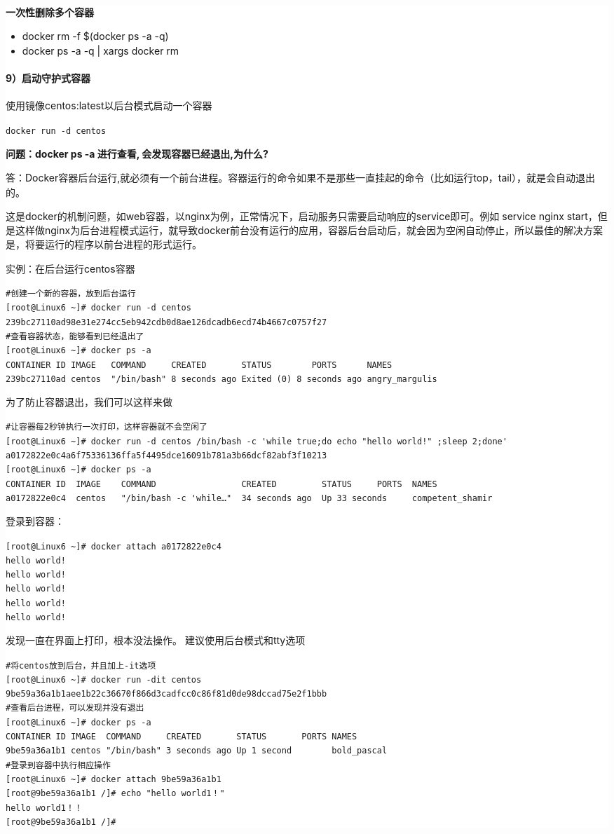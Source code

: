 **一次性删除多个容器**

- docker rm -f $(docker ps -a -q)
- docker ps -a -q | xargs docker rm

#### 9）启动守护式容器

使用镜像centos:latest以后台模式启动一个容器

```
docker run -d centos
```

**问题：docker ps -a 进行查看, 会发现容器已经退出,为什么?**

答：Docker容器后台运行,就必须有一个前台进程。容器运行的命令如果不是那些一直挂起的命令（比如运行top，tail），就是会自动退出的。

这是docker的机制问题，如web容器，以nginx为例，正常情况下，启动服务只需要启动响应的service即可。例如
service nginx start，但是这样做nginx为后台进程模式运行，就导致docker前台没有运行的应用，容器后台启动后，就会因为空闲自动停止，所以最佳的解决方案是，将要运行的程序以前台进程的形式运行。

实例：在后台运行centos容器

```shell
#创建一个新的容器，放到后台运行
[root@Linux6 ~]# docker run -d centos
239bc27110ad98e31e274cc5eb942cdb0d8ae126dcadb6ecd74b4667c0757f27
#查看容器状态，能够看到已经退出了
[root@Linux6 ~]# docker ps -a
CONTAINER ID IMAGE   COMMAND     CREATED       STATUS        PORTS      NAMES
239bc27110ad centos  "/bin/bash" 8 seconds ago Exited (0) 8 seconds ago angry_margulis
```

为了防止容器退出，我们可以这样来做

```shell
#让容器每2秒钟执行一次打印，这样容器就不会空闲了
[root@Linux6 ~]# docker run -d centos /bin/bash -c 'while true;do echo "hello world!" ;sleep 2;done'
a0172822e0c4a6f75336136ffa5f4495dce16091b781a3b66dcf82abf3f10213
[root@Linux6 ~]# docker ps -a
CONTAINER ID  IMAGE    COMMAND                 CREATED         STATUS     PORTS  NAMES
a0172822e0c4  centos   "/bin/bash -c 'while…"  34 seconds ago  Up 33 seconds     competent_shamir
```

登录到容器：

```shell
[root@Linux6 ~]# docker attach a0172822e0c4
hello world!
hello world!
hello world!
hello world!
hello world!
```

发现一直在界面上打印，根本没法操作。 建议使用后台模式和tty选项

```shell
#将centos放到后台，并且加上-it选项
[root@Linux6 ~]# docker run -dit centos
9be59a36a1b1aee1b22c36670f866d3cadfcc0c86f81d0de98dccad75e2f1bbb
#查看后台进程，可以发现并没有退出
[root@Linux6 ~]# docker ps -a          
CONTAINER ID IMAGE  COMMAND     CREATED       STATUS       PORTS NAMES
9be59a36a1b1 centos "/bin/bash" 3 seconds ago Up 1 second        bold_pascal
#登录到容器中执行相应操作
[root@Linux6 ~]# docker attach 9be59a36a1b1
[root@9be59a36a1b1 /]# echo "hello world1！"  
hello world1！！
[root@9be59a36a1b1 /]# 
```